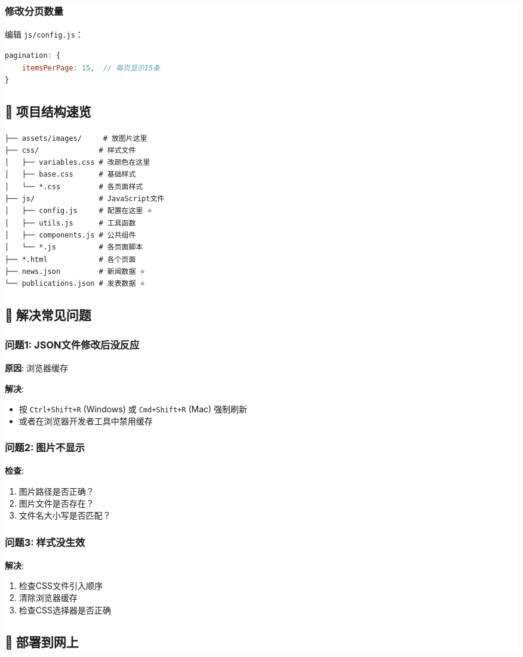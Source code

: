 ### 修改分页数量

编辑 `js/config.js`：

```javascript
pagination: {
    itemsPerPage: 15,  // 每页显示15条
}
```

## 📁 项目结构速览

```
├── assets/images/     # 放图片这里
├── css/              # 样式文件
│   ├── variables.css # 改颜色在这里
│   ├── base.css      # 基础样式
│   └── *.css         # 各页面样式
├── js/               # JavaScript文件
│   ├── config.js     # 配置在这里 ⭐
│   ├── utils.js      # 工具函数
│   ├── components.js # 公共组件
│   └── *.js          # 各页面脚本
├── *.html            # 各个页面
├── news.json         # 新闻数据 ⭐
└── publications.json # 发表数据 ⭐
```

## 🔧 解决常见问题

### 问题1: JSON文件修改后没反应

**原因**: 浏览器缓存

**解决**: 
- 按 `Ctrl+Shift+R` (Windows) 或 `Cmd+Shift+R` (Mac) 强制刷新
- 或者在浏览器开发者工具中禁用缓存

### 问题2: 图片不显示

**检查**:
1. 图片路径是否正确？
2. 图片文件是否存在？
3. 文件名大小写是否匹配？

### 问题3: 样式没生效

**解决**:
1. 检查CSS文件引入顺序
2. 清除浏览器缓存
3. 检查CSS选择器是否正确

## 🚢 部署到网上
